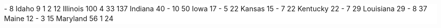 <td>-</td>
<td>8</td>
</tr>
<tr>
<td>Idaho</td>
<td>9</td>
<td>1</td>
<td>2</td>
<td>12</td>
</tr>
<tr>
<td>Illinois</td>
<td>100</td>
<td>4</td>
<td>33</td>
<td>137</td>
</tr>
<tr>
<td>Indiana</td>
<td>40</td>
<td>-</td>
<td>10</td>
<td>50</td>
</tr>
<tr>
<td>Iowa</td>
<td>17</td>
<td>-</td>
<td>5</td>
<td>22</td>
</tr>
<tr>
<td>Kansas</td>
<td>15</td>
<td>-</td>
<td>7</td>
<td>22</td>
</tr>
<tr>
<td>Kentucky</td>
<td>22</td>
<td>-</td>
<td>7</td>
<td>29</td>
</tr>
<tr>
<td>Louisiana</td>
<td>29</td>
<td>-</td>
<td>8</td>
<td>37</td>
</tr>
<tr>
<td>Maine</td>
<td>12</td>
<td>-</td>
<td>3</td>
<td>15</td>
</tr>
<tr>
<td>Maryland</td>
<td>56</td>
<td>1</td>
<td>24</td>